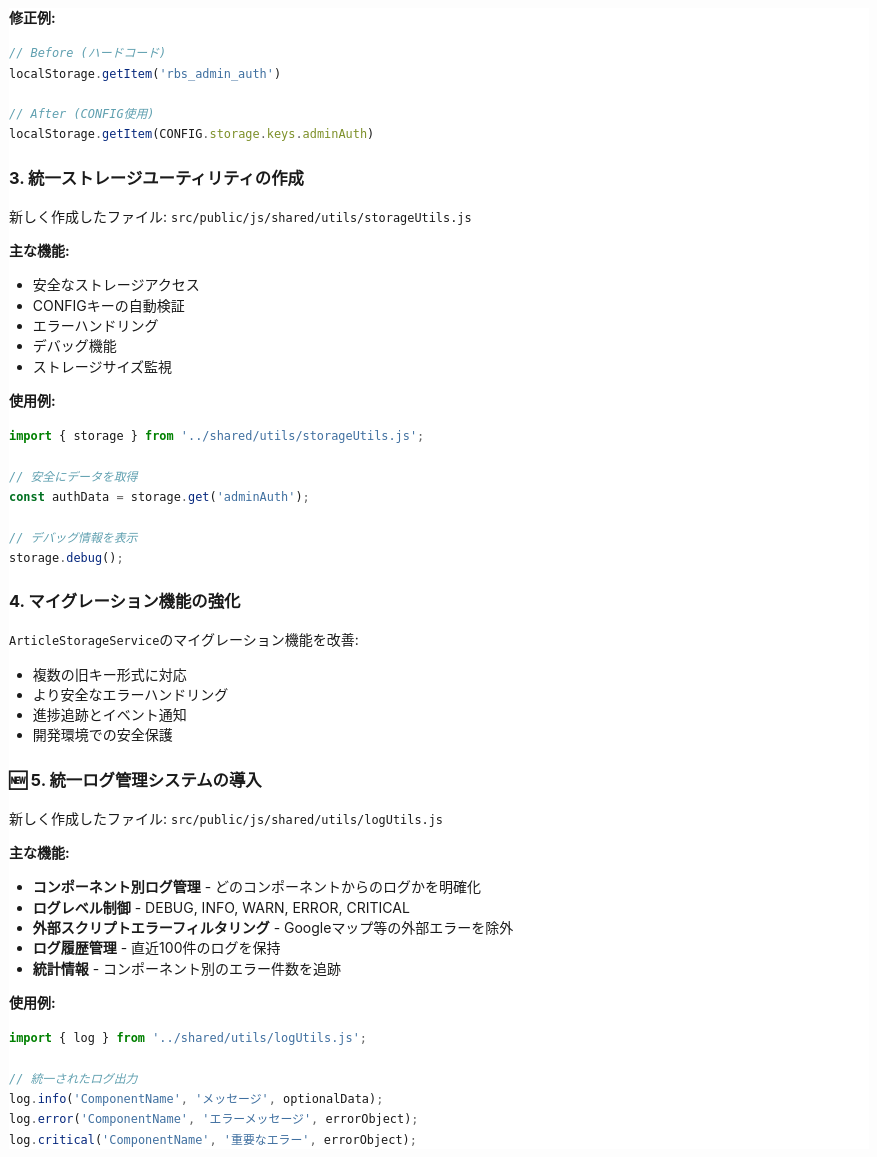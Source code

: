 **修正例:**
```javascript
// Before (ハードコード)
localStorage.getItem('rbs_admin_auth')

// After (CONFIG使用)
localStorage.getItem(CONFIG.storage.keys.adminAuth)
```

### 3. 統一ストレージユーティリティの作成

新しく作成したファイル: `src/public/js/shared/utils/storageUtils.js`

**主な機能:**
- 安全なストレージアクセス
- CONFIGキーの自動検証
- エラーハンドリング
- デバッグ機能
- ストレージサイズ監視

**使用例:**
```javascript
import { storage } from '../shared/utils/storageUtils.js';

// 安全にデータを取得
const authData = storage.get('adminAuth');

// デバッグ情報を表示
storage.debug();
```

### 4. マイグレーション機能の強化

`ArticleStorageService`のマイグレーション機能を改善:
- 複数の旧キー形式に対応
- より安全なエラーハンドリング
- 進捗追跡とイベント通知
- 開発環境での安全保護

### 🆕 5. 統一ログ管理システムの導入

新しく作成したファイル: `src/public/js/shared/utils/logUtils.js`

**主な機能:**
- **コンポーネント別ログ管理** - どのコンポーネントからのログかを明確化
- **ログレベル制御** - DEBUG, INFO, WARN, ERROR, CRITICAL
- **外部スクリプトエラーフィルタリング** - Googleマップ等の外部エラーを除外
- **ログ履歴管理** - 直近100件のログを保持
- **統計情報** - コンポーネント別のエラー件数を追跡

**使用例:**
```javascript
import { log } from '../shared/utils/logUtils.js';

// 統一されたログ出力
log.info('ComponentName', 'メッセージ', optionalData);
log.error('ComponentName', 'エラーメッセージ', errorObject);
log.critical('ComponentName', '重要なエラー', errorObject);
```
